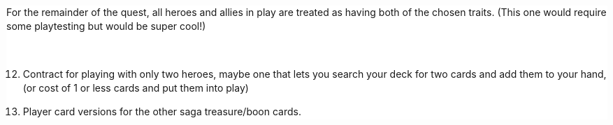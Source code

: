 For the remainder of the quest, all heroes and allies in play are treated as having both of the chosen traits. (This one would require some playtesting but would be super cool!)

 

12. Contract for playing with only two heroes, maybe one that lets you search your deck for two cards and add them to your hand, (or cost of 1 or less cards and put them into play)
 

13. Player card versions for the other saga treasure/boon cards.

